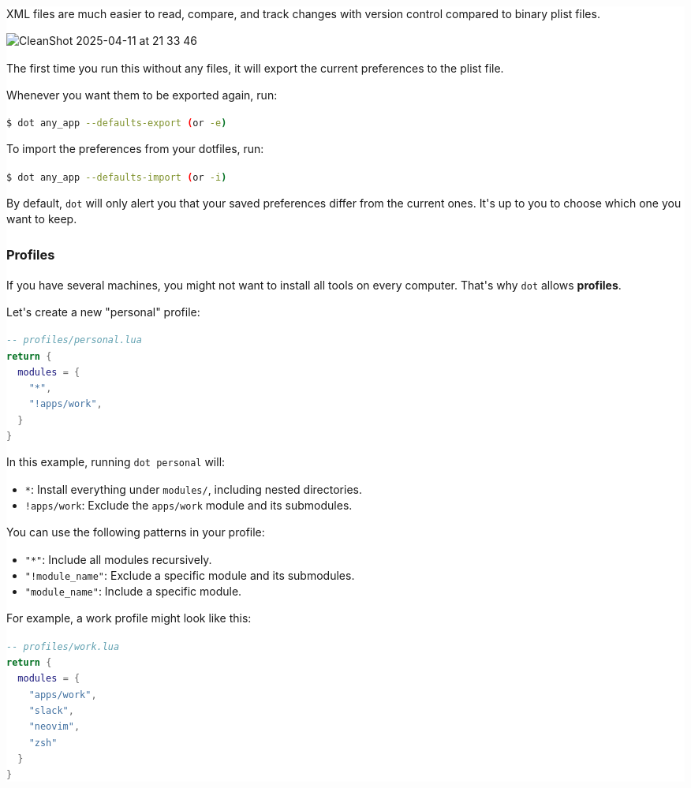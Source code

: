 XML files are much easier to read, compare, and track changes with version control compared to binary plist files.

![CleanShot 2025-04-11 at 21 33 46](https://github.com/user-attachments/assets/2396b7c5-bdb9-4f0e-9de8-348f7c49a6f2)

The first time you run this without any files, it will export the current preferences to the plist file.

Whenever you want them to be exported again, run:

```bash
$ dot any_app --defaults-export (or -e)
```

To import the preferences from your dotfiles, run:

```bash
$ dot any_app --defaults-import (or -i)
```

By default, `dot` will only alert you that your saved preferences differ from the current ones.
It's up to you to choose which one you want to keep.

### Profiles

If you have several machines, you might not want to install all tools on every computer. That's why `dot` allows **profiles**.

Let's create a new "personal" profile:

```lua
-- profiles/personal.lua
return {
  modules = {
    "*",
    "!apps/work",
  }
}
```

In this example, running `dot personal` will:

- `*`: Install everything under `modules/`, including nested directories.
- `!apps/work`: Exclude the `apps/work` module and its submodules.

You can use the following patterns in your profile:

- `"*"`: Include all modules recursively.
- `"!module_name"`: Exclude a specific module and its submodules.
- `"module_name"`: Include a specific module.

For example, a work profile might look like this:

```lua
-- profiles/work.lua
return {
  modules = {
    "apps/work",
    "slack",
    "neovim",
    "zsh"
  }
}
```
